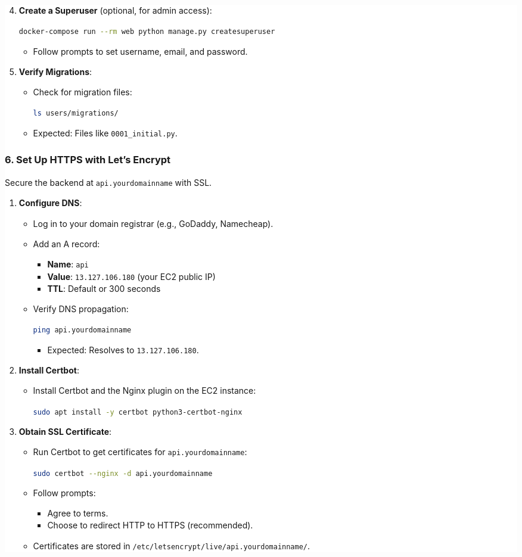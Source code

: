4. **Create a Superuser** (optional, for admin access):

   ```bash
   docker-compose run --rm web python manage.py createsuperuser
   ```

   - Follow prompts to set username, email, and password.

5. **Verify Migrations**:

   - Check for migration files:

     ```bash
     ls users/migrations/
     ```

   - Expected: Files like `0001_initial.py`.

### 6. Set Up HTTPS with Let’s Encrypt

Secure the backend at `api.yourdomainname` with SSL.

1. **Configure DNS**:

   - Log in to your domain registrar (e.g., GoDaddy, Namecheap).

   - Add an A record:

     - **Name**: `api`
     - **Value**: `13.127.106.180` (your EC2 public IP)
     - **TTL**: Default or 300 seconds

   - Verify DNS propagation:

     ```bash
     ping api.yourdomainname
     ```

     - Expected: Resolves to `13.127.106.180`.

2. **Install Certbot**:

   - Install Certbot and the Nginx plugin on the EC2 instance:

     ```bash
     sudo apt install -y certbot python3-certbot-nginx
     ```

3. **Obtain SSL Certificate**:

   - Run Certbot to get certificates for `api.yourdomainname`:

     ```bash
     sudo certbot --nginx -d api.yourdomainname
     ```

   - Follow prompts:

     - Agree to terms.
     - Choose to redirect HTTP to HTTPS (recommended).

   - Certificates are stored in `/etc/letsencrypt/live/api.yourdomainname/`.
